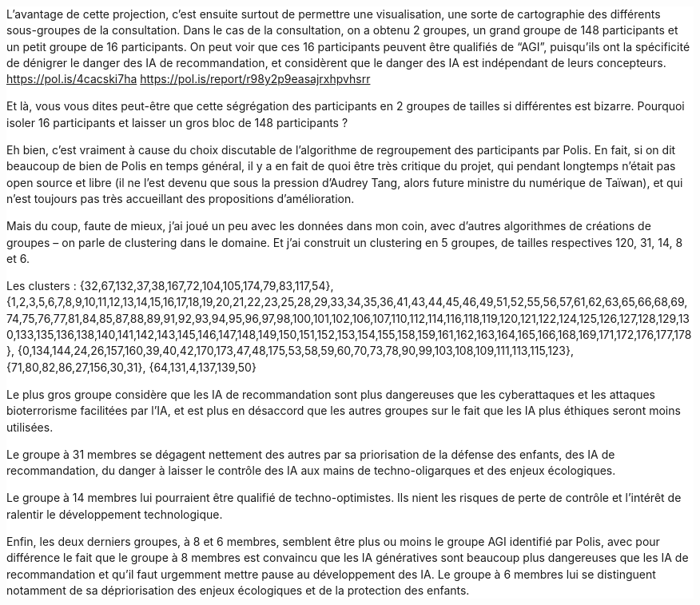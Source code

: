 L’avantage de cette projection, c’est ensuite surtout de permettre une visualisation, 
une sorte de cartographie des différents sous-groupes de la consultation.
Dans le cas de la consultation, on a obtenu 2 groupes, 
un grand groupe de 148 participants et un petit groupe de 16 participants.
On peut voir que ces 16 participants peuvent être qualifiés de “AGI”,
puisqu’ils ont la spécificité de dénigrer le danger des IA de recommandation, 
et considèrent que le danger des IA est indépendant de leurs concepteurs.
https://pol.is/4cacski7ha 
https://pol.is/report/r98y2p9easajrxhpvhsrr 

Et là, vous vous dites peut-être que 
cette ségrégation des participants en 2 groupes de tailles si différentes est bizarre.
Pourquoi isoler 16 participants et laisser un gros bloc de 148 participants ?

Eh bien, c’est vraiment à cause du choix discutable 
de l’algorithme de regroupement des participants par Polis.
En fait, si on dit beaucoup de bien de Polis en temps général, 
il y a en fait de quoi être très critique du projet, 
qui pendant longtemps n’était pas open source et libre 
(il ne l’est devenu que sous la pression d’Audrey Tang, 
alors future ministre du numérique de Taïwan), 
et qui n’est toujours pas très accueillant des propositions d’amélioration.

Mais du coup, faute de mieux, j’ai joué un peu avec les données dans mon coin,
avec d’autres algorithmes de créations de groupes – 
on parle de clustering dans le domaine.
Et j’ai construit un clustering en 5 groupes, de tailles respectives 120, 31, 14, 8 et 6.

Les clusters :
{32,67,132,37,38,167,72,104,105,174,79,83,117,54},
{1,2,3,5,6,7,8,9,10,11,12,13,14,15,16,17,18,19,20,21,22,23,25,28,29,33,34,35,36,41,43,44,45,46,49,51,52,55,56,57,61,62,63,65,66,68,69,74,75,76,77,81,84,85,87,88,89,91,92,93,94,95,96,97,98,100,101,102,106,107,110,112,114,116,118,119,120,121,122,124,125,126,127,128,129,130,133,135,136,138,140,141,142,143,145,146,147,148,149,150,151,152,153,154,155,158,159,161,162,163,164,165,166,168,169,171,172,176,177,178}, {0,134,144,24,26,157,160,39,40,42,170,173,47,48,175,53,58,59,60,70,73,78,90,99,103,108,109,111,113,115,123},
{71,80,82,86,27,156,30,31},
{64,131,4,137,139,50}

Le plus gros groupe considère que les IA de recommandation sont plus dangereuses
que les cyberattaques et les attaques bioterrorisme facilitées par l’IA, 
et est plus en désaccord que les autres groupes sur le fait que 
les IA plus éthiques seront moins utilisées.

Le groupe à 31 membres se dégagent nettement des autres 
par sa priorisation de la défense des enfants, des IA de recommandation,
du danger à laisser le contrôle des IA aux mains de techno-oligarques
et des enjeux écologiques.

Le groupe à 14 membres lui pourraient être qualifié de techno-optimistes.
Ils nient les risques de perte de contrôle et l’intérêt de ralentir le développement technologique.

Enfin, les deux derniers groupes, à 8 et 6 membres, 
semblent être plus ou moins le groupe AGI identifié par Polis,
avec pour différence le fait que le groupe à 8 membres est convaincu 
que les IA génératives sont beaucoup plus dangereuses que les IA de recommandation 
et qu’il faut urgemment mettre pause au développement des IA.
Le groupe à 6 membres lui se distinguent notamment 
de sa dépriorisation des enjeux écologiques et de la protection des enfants.
